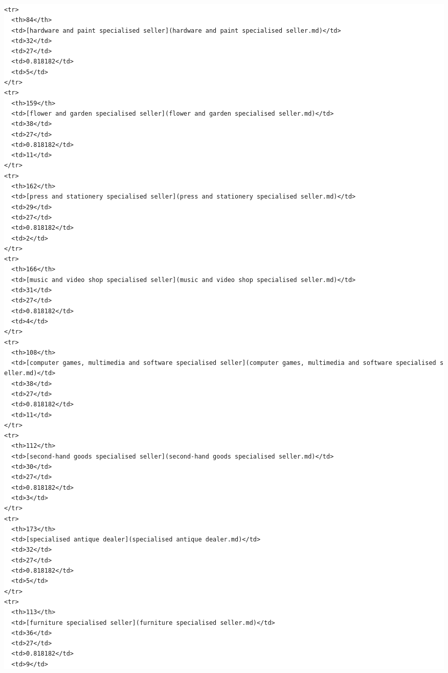     <tr>
      <th>84</th>
      <td>[hardware and paint specialised seller](hardware and paint specialised seller.md)</td>
      <td>32</td>
      <td>27</td>
      <td>0.818182</td>
      <td>5</td>
    </tr>
    <tr>
      <th>159</th>
      <td>[flower and garden specialised seller](flower and garden specialised seller.md)</td>
      <td>38</td>
      <td>27</td>
      <td>0.818182</td>
      <td>11</td>
    </tr>
    <tr>
      <th>162</th>
      <td>[press and stationery specialised seller](press and stationery specialised seller.md)</td>
      <td>29</td>
      <td>27</td>
      <td>0.818182</td>
      <td>2</td>
    </tr>
    <tr>
      <th>166</th>
      <td>[music and video shop specialised seller](music and video shop specialised seller.md)</td>
      <td>31</td>
      <td>27</td>
      <td>0.818182</td>
      <td>4</td>
    </tr>
    <tr>
      <th>108</th>
      <td>[computer games, multimedia and software specialised seller](computer games, multimedia and software specialised seller.md)</td>
      <td>38</td>
      <td>27</td>
      <td>0.818182</td>
      <td>11</td>
    </tr>
    <tr>
      <th>112</th>
      <td>[second-hand goods specialised seller](second-hand goods specialised seller.md)</td>
      <td>30</td>
      <td>27</td>
      <td>0.818182</td>
      <td>3</td>
    </tr>
    <tr>
      <th>173</th>
      <td>[specialised antique dealer](specialised antique dealer.md)</td>
      <td>32</td>
      <td>27</td>
      <td>0.818182</td>
      <td>5</td>
    </tr>
    <tr>
      <th>113</th>
      <td>[furniture specialised seller](furniture specialised seller.md)</td>
      <td>36</td>
      <td>27</td>
      <td>0.818182</td>
      <td>9</td>